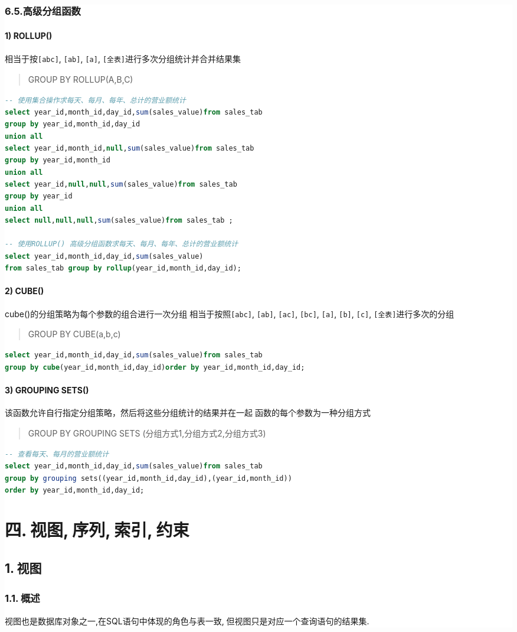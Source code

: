 ### 6.5.高级分组函数
#### 1) ROLLUP()
相当于按`[abc]`, `[ab]`, `[a]`, `[全表]`进行多次分组统计并合并结果集
> GROUP BY ROLLUP(A,B,C)


```sql
-- 使用集合操作求每天、每月、每年、总计的营业额统计
select year_id,month_id,day_id,sum(sales_value)from sales_tab 
group by year_id,month_id,day_id
union all
select year_id,month_id,null,sum(sales_value)from sales_tab 
group by year_id,month_id
union all
select year_id,null,null,sum(sales_value)from sales_tab 
group by year_id
union all
select null,null,null,sum(sales_value)from sales_tab ;

-- 使用ROLLUP() 高级分组函数求每天、每月、每年、总计的营业额统计
select year_id,month_id,day_id,sum(sales_value) 
from sales_tab group by rollup(year_id,month_id,day_id);
```

#### 2) CUBE()
cube()的分组策略为每个参数的组合进行一次分组
相当于按照`[abc]`, `[ab]`, `[ac]`, `[bc]`, `[a]`, `[b]`, `[c]`, `[全表]`进行多次的分组

> GROUP BY CUBE(a,b,c)

```sql
select year_id,month_id,day_id,sum(sales_value)from sales_tab
group by cube(year_id,month_id,day_id)order by year_id,month_id,day_id;
```

#### 3) GROUPING SETS()
该函数允许自行指定分组策略，然后将这些分组统计的结果并在一起
函数的每个参数为一种分组方式

> GROUP BY GROUPING SETS (分组方式1,分组方式2,分组方式3)

```sql
-- 查看每天、每月的营业额统计
select year_id,month_id,day_id,sum(sales_value)from sales_tab
group by grouping sets((year_id,month_id,day_id),(year_id,month_id))
order by year_id,month_id,day_id;
```


# 四. 视图, 序列, 索引, 约束
## 1. 视图
### 1.1. 概述
视图也是数据库对象之一,在SQL语句中体现的角色与表一致, 但视图只是对应一个查询语句的结果集.
